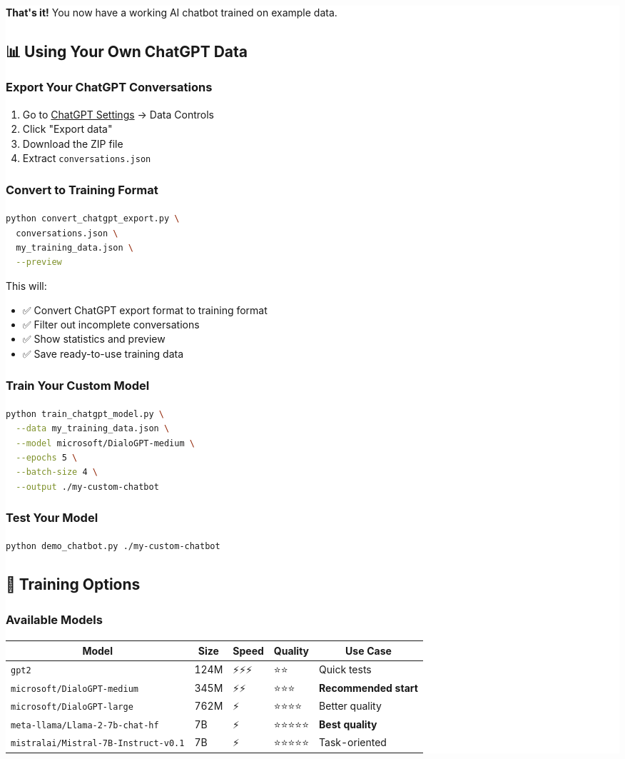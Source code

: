 **That's it!** You now have a working AI chatbot trained on example data.

## 📊 Using Your Own ChatGPT Data

### Export Your ChatGPT Conversations

1. Go to [ChatGPT Settings](https://chat.openai.com/) → Data Controls
2. Click "Export data"
3. Download the ZIP file
4. Extract `conversations.json`

### Convert to Training Format

```bash
python convert_chatgpt_export.py \
  conversations.json \
  my_training_data.json \
  --preview
```

This will:
- ✅ Convert ChatGPT export format to training format
- ✅ Filter out incomplete conversations
- ✅ Show statistics and preview
- ✅ Save ready-to-use training data

### Train Your Custom Model

```bash
python train_chatgpt_model.py \
  --data my_training_data.json \
  --model microsoft/DialoGPT-medium \
  --epochs 5 \
  --batch-size 4 \
  --output ./my-custom-chatbot
```

### Test Your Model

```bash
python demo_chatbot.py ./my-custom-chatbot
```

## 🎯 Training Options

### Available Models

| Model | Size | Speed | Quality | Use Case |
|-------|------|-------|---------|----------|
| `gpt2` | 124M | ⚡⚡⚡ | ⭐⭐ | Quick tests |
| `microsoft/DialoGPT-medium` | 345M | ⚡⚡ | ⭐⭐⭐ | **Recommended start** |
| `microsoft/DialoGPT-large` | 762M | ⚡ | ⭐⭐⭐⭐ | Better quality |
| `meta-llama/Llama-2-7b-chat-hf` | 7B | ⚡ | ⭐⭐⭐⭐⭐ | **Best quality** |
| `mistralai/Mistral-7B-Instruct-v0.1` | 7B | ⚡ | ⭐⭐⭐⭐⭐ | Task-oriented |
